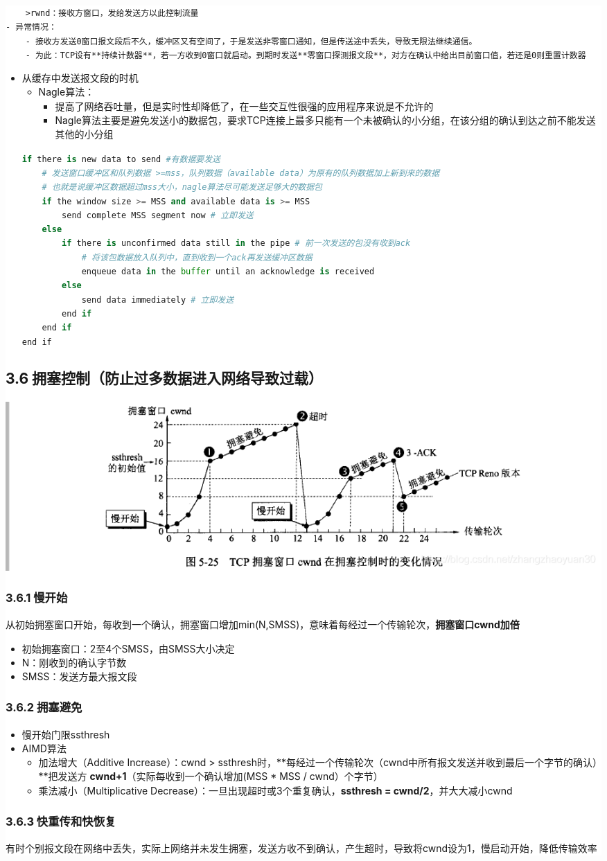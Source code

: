         >rwnd：接收方窗口，发给发送方以此控制流量
    - 异常情况：
        - 接收方发送0窗口报文段后不久，缓冲区又有空间了，于是发送非零窗口通知，但是传送途中丢失，导致无限法继续通信。
        - 为此：TCP设有**持续计数器**，若一方收到0窗口就启动。到期时发送**零窗口探测报文段**，对方在确认中给出目前窗口值，若还是0则重置计数器
- 从缓存中发送报文段的时机
    - Nagle算法：
        - 提高了网络吞吐量，但是实时性却降低了，在一些交互性很强的应用程序来说是不允许的
        - Nagle算法主要是避免发送小的数据包，要求TCP连接上最多只能有一个未被确认的小分组，在该分组的确认到达之前不能发送其他的小分组
    ```python
    if there is new data to send #有数据要发送
        # 发送窗口缓冲区和队列数据 >=mss，队列数据（available data）为原有的队列数据加上新到来的数据
        # 也就是说缓冲区数据超过mss大小，nagle算法尽可能发送足够大的数据包
        if the window size >= MSS and available data is >= MSS 
            send complete MSS segment now # 立即发送
        else
            if there is unconfirmed data still in the pipe # 前一次发送的包没有收到ack
                # 将该包数据放入队列中，直到收到一个ack再发送缓冲区数据
                enqueue data in the buffer until an acknowledge is received 
            else
                send data immediately # 立即发送
            end if
        end if
    end if　
    ```
## 3.6 拥塞控制（防止过多数据进入网络导致过载）
![](../picture/计算机基础/网络/4-拥塞控制.png)
### 3.6.1 慢开始
从初始拥塞窗口开始，每收到一个确认，拥塞窗口增加min(N,SMSS)，意味着每经过一个传输轮次，**拥塞窗口cwnd加倍**
- 初始拥塞窗口：2至4个SMSS，由SMSS大小决定
- N：刚收到的确认字节数
- SMSS：发送方最大报文段
### 3.6.2 拥塞避免
- 慢开始门限ssthresh
- AIMD算法
    - 加法增大（Additive Increase）：cwnd > ssthresh时，**每经过一个传输轮次（cwnd中所有报文发送并收到最后一个字节的确认）**把发送方 **cwnd+1**（实际每收到一个确认增加(MSS * MSS / cwnd）个字节）
    - 乘法减小（Multiplicative Decrease）：一旦出现超时或3个重复确认，**ssthresh = cwnd/2**，并大大减小cwnd
### 3.6.3 快重传和快恢复
有时个别报文段在网络中丢失，实际上网络并未发生拥塞，发送方收不到确认，产生超时，导致将cwnd设为1，慢启动开始，降低传输效率  
